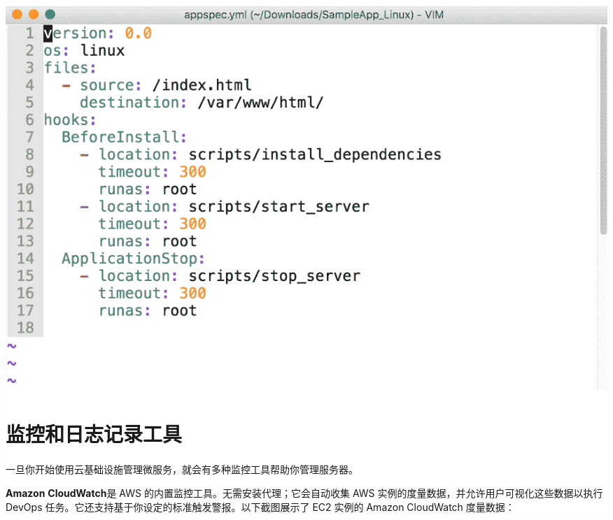 ![](img/c52811ce-877b-4b4d-8ec8-503ee36e977b.png)

# 监控和日志记录工具

一旦你开始使用云基础设施管理微服务，就会有多种监控工具帮助你管理服务器。

**Amazon** **CloudWatch**是 AWS 的内置监控工具。无需安装代理；它会自动收集 AWS 实例的度量数据，并允许用户可视化这些数据以执行 DevOps 任务。它还支持基于你设定的标准触发警报。以下截图展示了 EC2 实例的 Amazon CloudWatch 度量数据：
